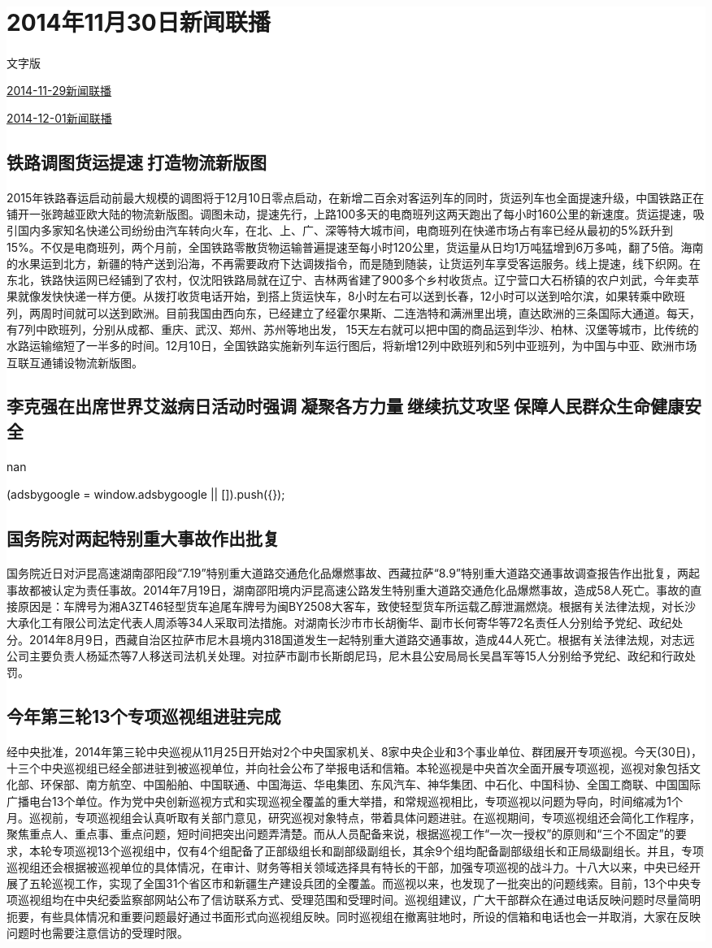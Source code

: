 







# 2014年11月30日新闻联播
 文字版








[2014-11-29新闻联播](/xinwenlianbo/20141129)


[2014-12-01新闻联播](/xinwenlianbo/20141201)





## 铁路调图货运提速 打造物流新版图


2015年铁路春运启动前最大规模的调图将于12月10日零点启动，在新增二百余对客运列车的同时，货运列车也全面提速升级，中国铁路正在铺开一张跨越亚欧大陆的物流新版图。调图未动，提速先行，上路100多天的电商班列这两天跑出了每小时160公里的新速度。货运提速，吸引国内多家知名快递公司纷纷由汽车转向火车，在北、上、广、深等特大城市间，电商班列在快递市场占有率已经从最初的5%跃升到15%。不仅是电商班列，两个月前，全国铁路零散货物运输普遍提速至每小时120公里，货运量从日均1万吨猛增到6万多吨，翻了5倍。海南的水果运到北方，新疆的特产送到沿海，不再需要政府下达调拨指令，而是随到随装，让货运列车享受客运服务。线上提速，线下织网。在东北，铁路快运网已经铺到了农村，仅沈阳铁路局就在辽宁、吉林两省建了900多个乡村收货点。辽宁营口大石桥镇的农户刘武，今年卖苹果就像发快快递一样方便。从拨打收货电话开始，到搭上货运快车，8小时左右可以送到长春，12小时可以送到哈尔滨，如果转乘中欧班列，两周时间就可以送到欧洲。目前我国由西向东，已经建立了经霍尔果斯、二连浩特和满洲里出境，直达欧洲的三条国际大通道。每天，有7列中欧班列，分别从成都、重庆、武汉、郑州、苏州等地出发， 15天左右就可以把中国的商品运到华沙、柏林、汉堡等城市，比传统的水路运输缩短了一半多的时间。12月10日，全国铁路实施新列车运行图后，将新增12列中欧班列和5列中亚班列，为中国与中亚、欧洲市场互联互通铺设物流新版图。


## 李克强在出席世界艾滋病日活动时强调 凝聚各方力量 继续抗艾攻坚 保障人民群众生命健康安全


nan





 (adsbygoogle = window.adsbygoogle || []).push({});

 
## 国务院对两起特别重大事故作出批复


国务院近日对沪昆高速湖南邵阳段“7.19”特别重大道路交通危化品爆燃事故、西藏拉萨“8.9”特别重大道路交通事故调查报告作出批复，两起事故都被认定为责任事故。2014年7月19日，湖南邵阳境内沪昆高速公路发生特别重大道路交通危化品爆燃事故，造成58人死亡。事故的直接原因是：车牌号为湘A3ZT46轻型货车追尾车牌号为闽BY2508大客车，致使轻型货车所运载乙醇泄漏燃烧。根据有关法律法规，对长沙大承化工有限公司法定代表人周添等34人采取司法措施。对湖南长沙市市长胡衡华、副市长何寄华等72名责任人分别给予党纪、政纪处分。2014年8月9日，西藏自治区拉萨市尼木县境内318国道发生一起特别重大道路交通事故，造成44人死亡。根据有关法律法规，对志远公司主要负责人杨延杰等7人移送司法机关处理。对拉萨市副市长斯朗尼玛，尼木县公安局局长吴昌军等15人分别给予党纪、政纪和行政处罚。


## 今年第三轮13个专项巡视组进驻完成


经中央批准，2014年第三轮中央巡视从11月25日开始对2个中央国家机关、8家中央企业和3个事业单位、群团展开专项巡视。今天(30日)，十三个中央巡视组已经全部进驻到被巡视单位，并向社会公布了举报电话和信箱。本轮巡视是中央首次全面开展专项巡视，巡视对象包括文化部、环保部、南方航空、中国船舶、中国联通、中国海运、华电集团、东风汽车、神华集团、中石化、中国科协、全国工商联、中国国际广播电台13个单位。作为党中央创新巡视方式和实现巡视全覆盖的重大举措，和常规巡视相比，专项巡视以问题为导向，时间缩减为1个月。巡视前，专项巡视组会认真听取有关部门意见，研究巡视对象特点，带着具体问题进驻。在巡视期间，专项巡视组还会简化工作程序，聚焦重点人、重点事、重点问题，短时间把突出问题弄清楚。而从人员配备来说，根据巡视工作“一次一授权”的原则和“三个不固定”的要求，本轮专项巡视13个巡视组中，仅有4个组配备了正部级组长和副部级副组长，其余9个组均配备副部级组长和正局级副组长。并且，专项巡视组还会根据被巡视单位的具体情况，在审计、财务等相关领域选择具有特长的干部，加强专项巡视的战斗力。十八大以来，中央已经开展了五轮巡视工作，实现了全国31个省区市和新疆生产建设兵团的全覆盖。而巡视以来，也发现了一批突出的问题线索。目前，13个中央专项巡视组均在中央纪委监察部网站公布了信访联系方式、受理范围和受理时间。巡视组建议，广大干部群众在通过电话反映问题时尽量简明扼要，有些具体情况和重要问题最好通过书面形式向巡视组反映。同时巡视组在撤离驻地时，所设的信箱和电话也会一并取消，大家在反映问题时也需要注意信访的受理时限。
